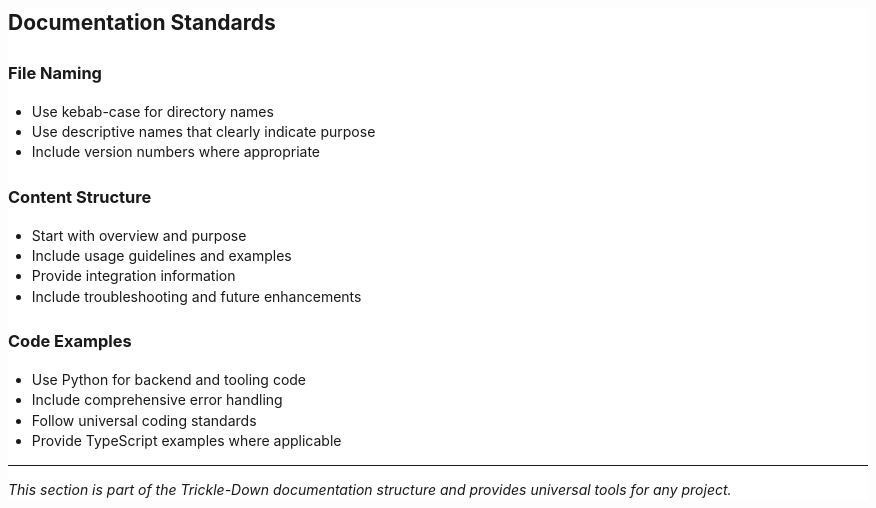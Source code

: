 ## Documentation Standards

### File Naming
- Use kebab-case for directory names
- Use descriptive names that clearly indicate purpose
- Include version numbers where appropriate

### Content Structure
- Start with overview and purpose
- Include usage guidelines and examples
- Provide integration information
- Include troubleshooting and future enhancements

### Code Examples
- Use Python for backend and tooling code
- Include comprehensive error handling
- Follow universal coding standards
- Provide TypeScript examples where applicable

---
*This section is part of the Trickle-Down documentation structure and provides universal tools for any project.*
